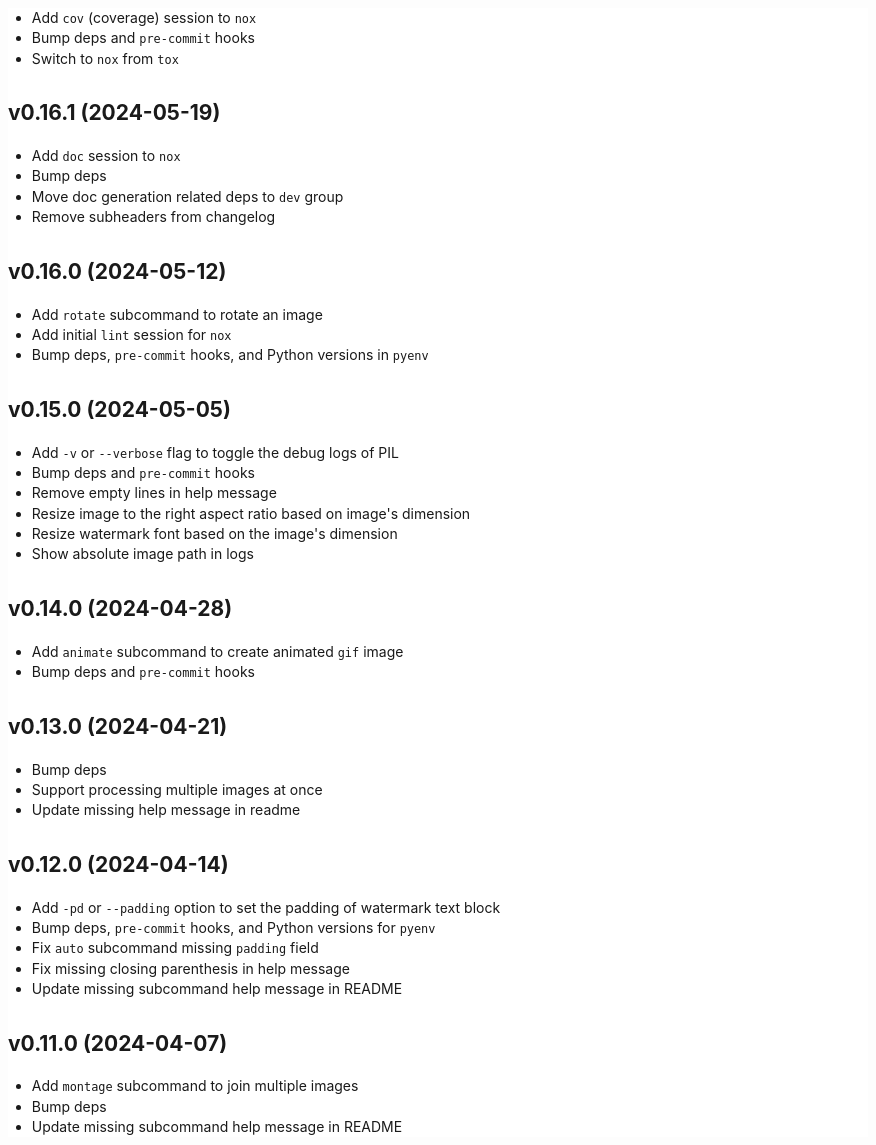 - Add `cov` (coverage) session to `nox`
- Bump deps and `pre-commit` hooks
- Switch to `nox` from `tox`

## v0.16.1 (2024-05-19)

- Add `doc` session to `nox`
- Bump deps
- Move doc generation related deps to `dev` group
- Remove subheaders from changelog

## v0.16.0 (2024-05-12)

- Add `rotate` subcommand to rotate an image
- Add initial `lint` session for `nox`
- Bump deps, `pre-commit` hooks, and Python versions in `pyenv`

## v0.15.0 (2024-05-05)

- Add `-v` or `--verbose` flag to toggle the debug logs of PIL
- Bump deps and `pre-commit` hooks
- Remove empty lines in help message
- Resize image to the right aspect ratio based on image's dimension
- Resize watermark font based on the image's dimension
- Show absolute image path in logs

## v0.14.0 (2024-04-28)

- Add `animate` subcommand to create animated `gif` image
- Bump deps and `pre-commit` hooks

## v0.13.0 (2024-04-21)

- Bump deps
- Support processing multiple images at once
- Update missing help message in readme

## v0.12.0 (2024-04-14)

- Add `-pd` or `--padding` option to set the padding of watermark text block
- Bump deps, `pre-commit` hooks, and Python versions for `pyenv`
- Fix `auto` subcommand missing `padding` field
- Fix missing closing parenthesis in help message
- Update missing subcommand help message in README

## v0.11.0 (2024-04-07)

- Add `montage` subcommand to join multiple images
- Bump deps
- Update missing subcommand help message in README
